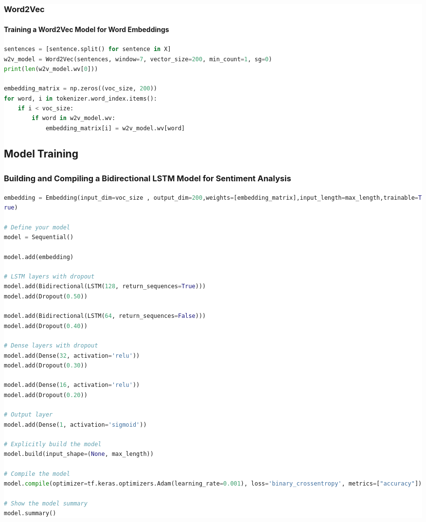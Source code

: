 ### Word2Vec

#### Training a Word2Vec Model for Word Embeddings

```python
sentences = [sentence.split() for sentence in X]
w2v_model = Word2Vec(sentences, window=7, vector_size=200, min_count=1, sg=0)
print(len(w2v_model.wv[0]))

embedding_matrix = np.zeros((voc_size, 200))
for word, i in tokenizer.word_index.items():
    if i < voc_size:
        if word in w2v_model.wv:
            embedding_matrix[i] = w2v_model.wv[word]
```

## Model Training

### Building and Compiling a Bidirectional LSTM Model for Sentiment Analysis

```python
embedding = Embedding(input_dim=voc_size , output_dim=200,weights=[embedding_matrix],input_length=max_length,trainable=True)

# Define your model
model = Sequential()

model.add(embedding)

# LSTM layers with dropout
model.add(Bidirectional(LSTM(128, return_sequences=True)))
model.add(Dropout(0.50))

model.add(Bidirectional(LSTM(64, return_sequences=False)))
model.add(Dropout(0.40))

# Dense layers with dropout
model.add(Dense(32, activation='relu'))
model.add(Dropout(0.30))

model.add(Dense(16, activation='relu'))
model.add(Dropout(0.20))

# Output layer
model.add(Dense(1, activation='sigmoid'))

# Explicitly build the model
model.build(input_shape=(None, max_length))

# Compile the model
model.compile(optimizer=tf.keras.optimizers.Adam(learning_rate=0.001), loss='binary_crossentropy', metrics=["accuracy"])

# Show the model summary
model.summary()
```
